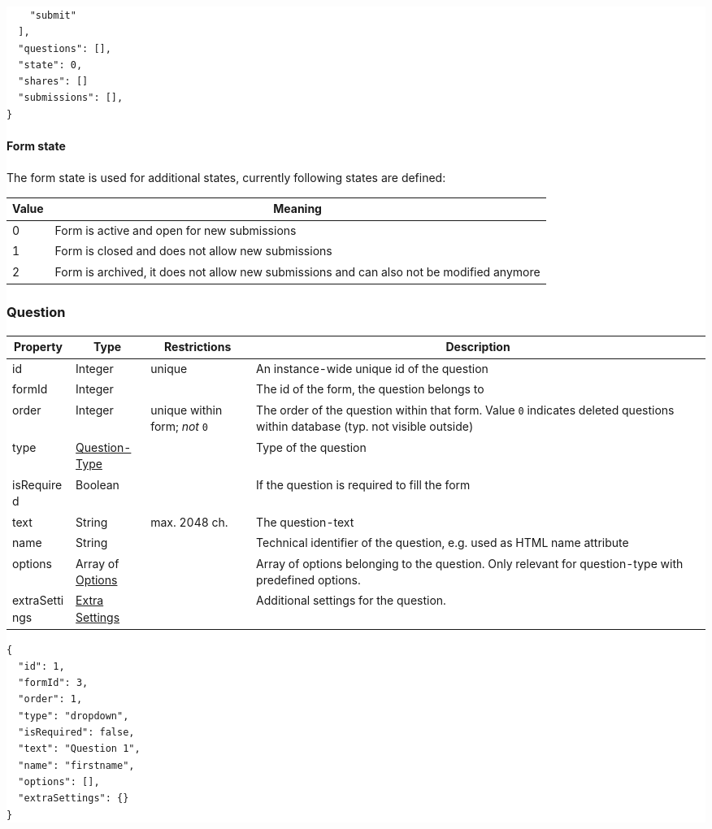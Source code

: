 ```
    "submit"
  ],
  "questions": [],
  "state": 0,
  "shares": []
  "submissions": [],
}
```

#### Form state

The form state is used for additional states, currently following states are defined:

| Value | Meaning                                                                                  |
| ----- | ---------------------------------------------------------------------------------------- |
| 0     | Form is active and open for new submissions                                              |
| 1     | Form is closed and does not allow new submissions                                        |
| 2     | Form is archived, it does not allow new submissions and can also not be modified anymore |

### Question

| Property      | Type                              | Restrictions                  | Description                                                                                                                  |
| ------------- | --------------------------------- | ----------------------------- | ---------------------------------------------------------------------------------------------------------------------------- |
| id            | Integer                           | unique                        | An instance-wide unique id of the question                                                                                   |
| formId        | Integer                           |                               | The id of the form, the question belongs to                                                                                  |
| order         | Integer                           | unique within form; _not_ `0` | The order of the question within that form. Value `0` indicates deleted questions within database (typ. not visible outside) |
| type          | [Question-Type](#question-types)  |                               | Type of the question                                                                                                         |
| isRequired    | Boolean                           |                               | If the question is required to fill the form                                                                                 |
| text          | String                            | max. 2048 ch.                 | The question-text                                                                                                            |
| name          | String                            |                               | Technical identifier of the question, e.g. used as HTML name attribute                                                       |
| options       | Array of [Options](#option)       |                               | Array of options belonging to the question. Only relevant for question-type with predefined options.                         |
| extraSettings | [Extra Settings](#extra-settings) |                               | Additional settings for the question.                                                                                        |

```
{
  "id": 1,
  "formId": 3,
  "order": 1,
  "type": "dropdown",
  "isRequired": false,
  "text": "Question 1",
  "name": "firstname",
  "options": [],
  "extraSettings": {}
}
```
